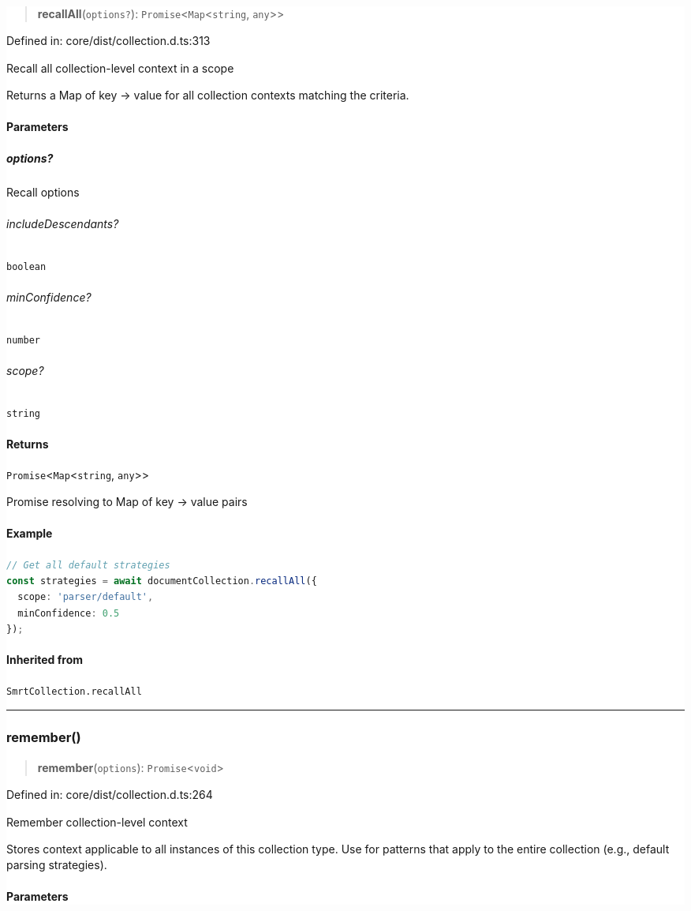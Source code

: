 > **recallAll**(`options?`): `Promise`\<`Map`\<`string`, `any`\>\>

Defined in: core/dist/collection.d.ts:313

Recall all collection-level context in a scope

Returns a Map of key -> value for all collection contexts matching the criteria.

#### Parameters

##### options?

Recall options

###### includeDescendants?

`boolean`

###### minConfidence?

`number`

###### scope?

`string`

#### Returns

`Promise`\<`Map`\<`string`, `any`\>\>

Promise resolving to Map of key -> value pairs

#### Example

```typescript
// Get all default strategies
const strategies = await documentCollection.recallAll({
  scope: 'parser/default',
  minConfidence: 0.5
});
```

#### Inherited from

`SmrtCollection.recallAll`

***

### remember()

> **remember**(`options`): `Promise`\<`void`\>

Defined in: core/dist/collection.d.ts:264

Remember collection-level context

Stores context applicable to all instances of this collection type.
Use for patterns that apply to the entire collection (e.g., default parsing strategies).

#### Parameters
